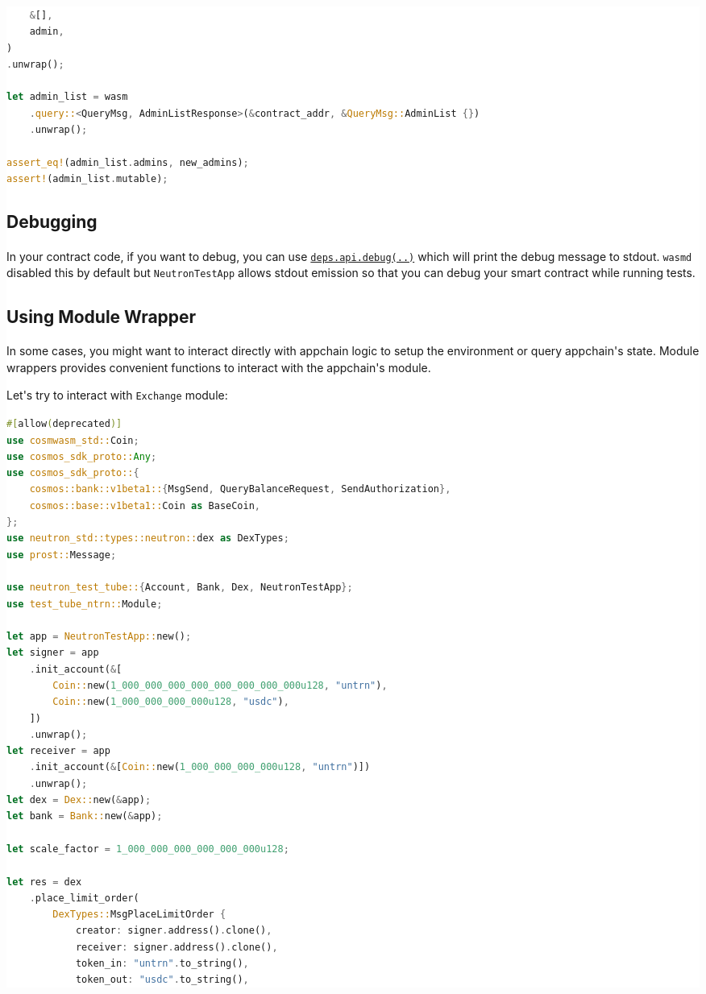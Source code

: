 ```rust
    &[],
    admin,
)
.unwrap();

let admin_list = wasm
    .query::<QueryMsg, AdminListResponse>(&contract_addr, &QueryMsg::AdminList {})
    .unwrap();

assert_eq!(admin_list.admins, new_admins);
assert!(admin_list.mutable);
```

## Debugging

In your contract code, if you want to debug, you can use [`deps.api.debug(..)`](https://docs.rs/cosmwasm-std/latest/cosmwasm_std/trait.Api.html#tymethod.debug) which will print the debug message to stdout. `wasmd` disabled this by default but `NeutronTestApp` allows stdout emission so that you can debug your smart contract while running tests.

## Using Module Wrapper

In some cases, you might want to interact directly with appchain logic to setup the environment or query appchain's state.
Module wrappers provides convenient functions to interact with the appchain's module.

Let's try to interact with `Exchange` module:

```rust
#[allow(deprecated)]
use cosmwasm_std::Coin;
use cosmos_sdk_proto::Any;
use cosmos_sdk_proto::{
    cosmos::bank::v1beta1::{MsgSend, QueryBalanceRequest, SendAuthorization},
    cosmos::base::v1beta1::Coin as BaseCoin,
};
use neutron_std::types::neutron::dex as DexTypes;
use prost::Message;

use neutron_test_tube::{Account, Bank, Dex, NeutronTestApp};
use test_tube_ntrn::Module;

let app = NeutronTestApp::new();
let signer = app
    .init_account(&[
        Coin::new(1_000_000_000_000_000_000_000_000u128, "untrn"),
        Coin::new(1_000_000_000_000u128, "usdc"),
    ])
    .unwrap();
let receiver = app
    .init_account(&[Coin::new(1_000_000_000_000u128, "untrn")])
    .unwrap();
let dex = Dex::new(&app);
let bank = Bank::new(&app);

let scale_factor = 1_000_000_000_000_000_000u128;

let res = dex
    .place_limit_order(
        DexTypes::MsgPlaceLimitOrder {
            creator: signer.address().clone(),
            receiver: signer.address().clone(),
            token_in: "untrn".to_string(),
            token_out: "usdc".to_string(),
```